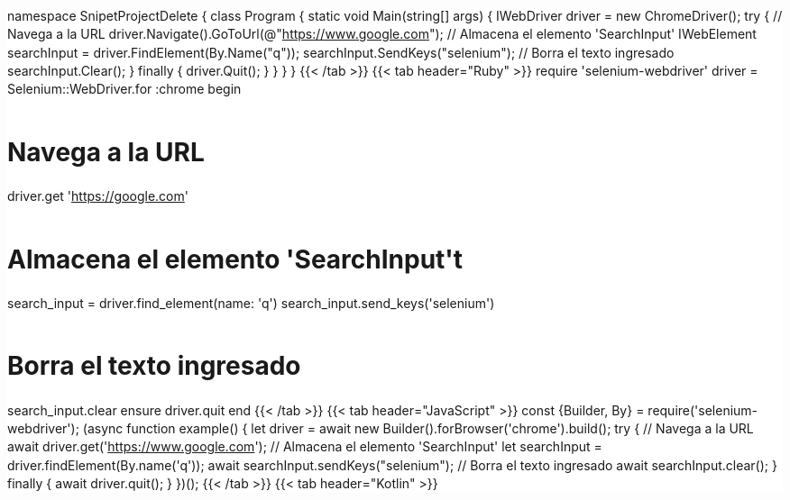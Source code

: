 namespace SnipetProjectDelete
{
  class Program
  {
    static void Main(string[] args)
    {
      IWebDriver driver = new ChromeDriver();
      try
      {
        //  Navega a la URL
        driver.Navigate().GoToUrl(@"https://www.google.com");
        // Almacena el elemento  'SearchInput'
        IWebElement searchInput = driver.FindElement(By.Name("q"));
        searchInput.SendKeys("selenium");
        // Borra el texto ingresado
        searchInput.Clear();
      }
      finally
      {
        driver.Quit();
      }
    }
  }
}
  {{< /tab >}}
  {{< tab header="Ruby" >}}
require 'selenium-webdriver'
driver = Selenium::WebDriver.for :chrome
begin
  #  Navega a la URL
  driver.get 'https://google.com'
  # Almacena el elemento  'SearchInput't
  search_input = driver.find_element(name: 'q')
  search_input.send_keys('selenium')
  # Borra el texto ingresado
  search_input.clear
ensure
  driver.quit
end
  {{< /tab >}}
  {{< tab header="JavaScript" >}}
const {Builder, By} = require('selenium-webdriver');
(async function example() {
  let driver = await new Builder().forBrowser('chrome').build();
  try {
    //  Navega a la URL
    await driver.get('https://www.google.com');
    // Almacena el elemento  'SearchInput'
    let searchInput = driver.findElement(By.name('q'));
    await searchInput.sendKeys("selenium");
    // Borra el texto ingresado
    await searchInput.clear();
  }
  finally {
    await driver.quit();
  }
})();
  {{< /tab >}}
  {{< tab header="Kotlin" >}}
